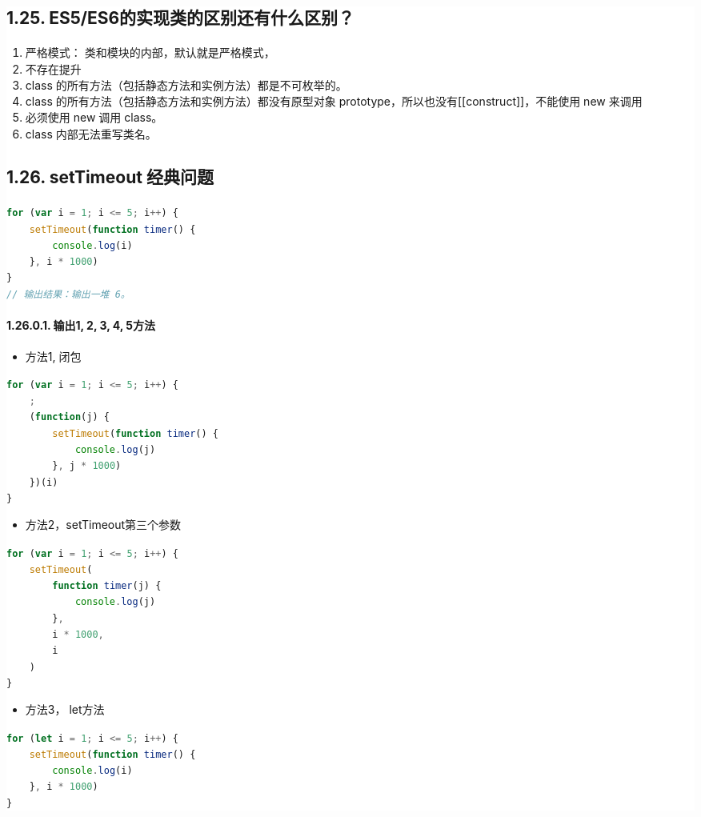 ## 1.25. ES5/ES6的实现类的区别还有什么区别？

1. 严格模式： 类和模块的内部，默认就是严格模式，
2. 不存在提升
3. class 的所有方法（包括静态方法和实例方法）都是不可枚举的。
4. class 的所有方法（包括静态方法和实例方法）都没有原型对象 prototype，所以也没有[[construct]]，不能使用 new 来调用
5. 必须使用 new 调用 class。
6. class 内部无法重写类名。

## 1.26. setTimeout 经典问题

``` js
for (var i = 1; i <= 5; i++) {
    setTimeout(function timer() {
        console.log(i)
    }, i * 1000)
}
// 输出结果：输出一堆 6。
```

#### 1.26.0.1. 输出1, 2, 3, 4, 5方法

* 方法1, 闭包

``` js
for (var i = 1; i <= 5; i++) {
    ;
    (function(j) {
        setTimeout(function timer() {
            console.log(j)
        }, j * 1000)
    })(i)
}
```

* 方法2，setTimeout第三个参数

``` js
for (var i = 1; i <= 5; i++) {
    setTimeout(
        function timer(j) {
            console.log(j)
        },
        i * 1000,
        i
    )
}
```

* 方法3， let方法

``` js
for (let i = 1; i <= 5; i++) {
    setTimeout(function timer() {
        console.log(i)
    }, i * 1000)
}
```
